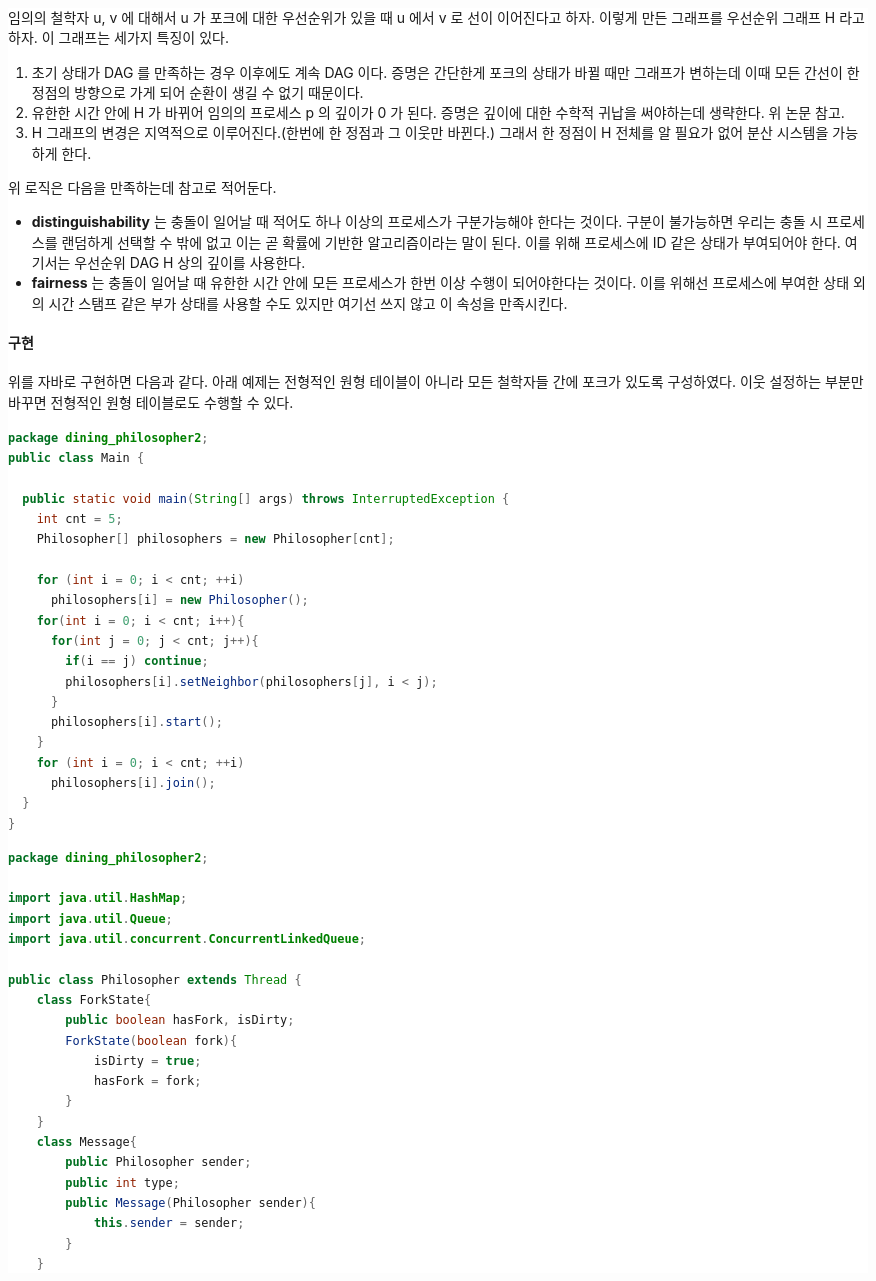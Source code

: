 임의의 철학자 u, v 에 대해서 u 가 포크에 대한 우선순위가 있을 때 u 에서 v 로 선이 이어진다고 하자. 이렇게 만든 그래프를 우선순위 그래프 H 라고 하자. 이 그래프는 세가지 특징이 있다.
1. 초기 상태가 DAG 를 만족하는 경우 이후에도 계속 DAG 이다. 증명은 간단한게 포크의 상태가 바뀔 때만 그래프가 변하는데 이때 모든 간선이 한 정점의 방향으로 가게 되어 순환이 생길 수 없기 때문이다.
2. 유한한 시간 안에 H 가 바뀌어 임의의 프로세스 p 의 깊이가 0 가 된다. 증명은 깊이에 대한 수학적 귀납을 써야하는데 생략한다. 위 논문 참고.
3. H 그래프의 변경은 지역적으로 이루어진다.(한번에 한 정점과 그 이웃만 바뀐다.) 그래서 한 정점이 H 전체를 알 필요가 없어 분산 시스템을 가능하게 한다.

위 로직은 다음을 만족하는데 참고로 적어둔다.
+ __distinguishability__ 는 충돌이 일어날 때 적어도 하나 이상의 프로세스가 구분가능해야 한다는 것이다. 구분이 불가능하면 우리는 충돌 시 프로세스를 랜덤하게 선택할 수 밖에 없고 이는 곧 확률에 기반한 알고리즘이라는 말이 된다. 이를 위해 프로세스에 ID 같은 상태가 부여되어야 한다. 여기서는 우선순위 DAG H 상의 깊이를 사용한다. 
+ __fairness__ 는 충돌이 일어날 때 유한한 시간 안에 모든 프로세스가 한번 이상 수행이 되어야한다는 것이다. 이를 위해선 프로세스에 부여한 상태 외의 시간 스탬프 같은 부가 상태를 사용할 수도 있지만 여기선 쓰지 않고 이 속성을 만족시킨다.


#### 구현

위를 자바로 구현하면 다음과 같다. 아래 예제는 전형적인 원형 테이블이 아니라 모든 철학자들 간에 포크가 있도록 구성하였다. 이웃 설정하는 부분만 바꾸면 전형적인 원형 테이블로도 수행할 수 있다.

```java title="Main.java"
package dining_philosopher2;
public class Main {

  public static void main(String[] args) throws InterruptedException {
    int cnt = 5;
    Philosopher[] philosophers = new Philosopher[cnt];

    for (int i = 0; i < cnt; ++i)
      philosophers[i] = new Philosopher();
    for(int i = 0; i < cnt; i++){
      for(int j = 0; j < cnt; j++){
        if(i == j) continue;
        philosophers[i].setNeighbor(philosophers[j], i < j);
      }
      philosophers[i].start();
    }
    for (int i = 0; i < cnt; ++i)
      philosophers[i].join();
  }
}
```

```java title="Philosopher.java"
package dining_philosopher2;

import java.util.HashMap;
import java.util.Queue;
import java.util.concurrent.ConcurrentLinkedQueue;

public class Philosopher extends Thread {
    class ForkState{
        public boolean hasFork, isDirty;
        ForkState(boolean fork){
            isDirty = true;
            hasFork = fork;
        }
    }
    class Message{
        public Philosopher sender;
        public int type;
        public Message(Philosopher sender){
            this.sender = sender;
        }
    }

```
